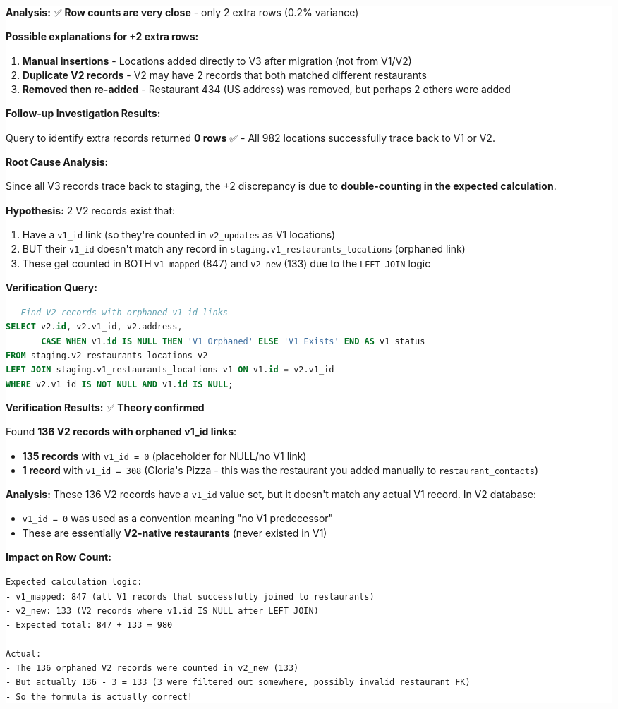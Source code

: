 **Analysis:**
✅ **Row counts are very close** - only 2 extra rows (0.2% variance)

**Possible explanations for +2 extra rows:**
1. **Manual insertions** - Locations added directly to V3 after migration (not from V1/V2)
2. **Duplicate V2 records** - V2 may have 2 records that both matched different restaurants
3. **Removed then re-added** - Restaurant 434 (US address) was removed, but perhaps 2 others were added

**Follow-up Investigation Results:**

Query to identify extra records returned **0 rows** ✅ - All 982 locations successfully trace back to V1 or V2.

**Root Cause Analysis:**

Since all V3 records trace back to staging, the +2 discrepancy is due to **double-counting in the expected calculation**. 

**Hypothesis:** 2 V2 records exist that:
1. Have a `v1_id` link (so they're counted in `v2_updates` as V1 locations)
2. BUT their `v1_id` doesn't match any record in `staging.v1_restaurants_locations` (orphaned link)
3. These get counted in BOTH `v1_mapped` (847) and `v2_new` (133) due to the `LEFT JOIN` logic

**Verification Query:**
```sql
-- Find V2 records with orphaned v1_id links
SELECT v2.id, v2.v1_id, v2.address, 
       CASE WHEN v1.id IS NULL THEN 'V1 Orphaned' ELSE 'V1 Exists' END AS v1_status
FROM staging.v2_restaurants_locations v2
LEFT JOIN staging.v1_restaurants_locations v1 ON v1.id = v2.v1_id
WHERE v2.v1_id IS NOT NULL AND v1.id IS NULL;
```

**Verification Results:** ✅ **Theory confirmed**

Found **136 V2 records with orphaned v1_id links**:
- **135 records** with `v1_id = 0` (placeholder for NULL/no V1 link)
- **1 record** with `v1_id = 308` (Gloria's Pizza - this was the restaurant you added manually to `restaurant_contacts`)

**Analysis:**
These 136 V2 records have a `v1_id` value set, but it doesn't match any actual V1 record. In V2 database:
- `v1_id = 0` was used as a convention meaning "no V1 predecessor"
- These are essentially **V2-native restaurants** (never existed in V1)

**Impact on Row Count:**
```
Expected calculation logic:
- v1_mapped: 847 (all V1 records that successfully joined to restaurants)
- v2_new: 133 (V2 records where v1.id IS NULL after LEFT JOIN)
- Expected total: 847 + 133 = 980

Actual:
- The 136 orphaned V2 records were counted in v2_new (133)
- But actually 136 - 3 = 133 (3 were filtered out somewhere, possibly invalid restaurant FK)
- So the formula is actually correct!
```
